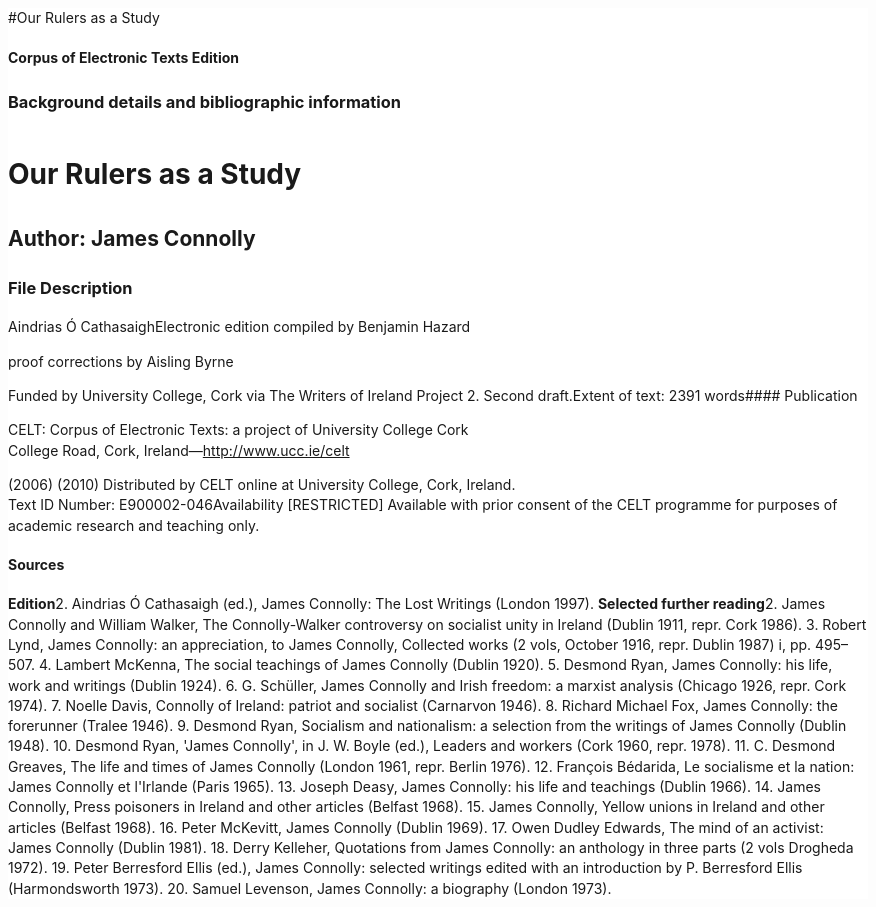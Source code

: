 

#Our Rulers as a Study






#### Corpus of Electronic Texts Edition


### Background details and bibliographic information


Our Rulers as a Study
=====================


Author: James Connolly
----------------------


### File Description

Aindrias Ó CathasaighElectronic edition compiled by Benjamin Hazard

proof corrections by Aisling Byrne

Funded by University College, Cork via The Writers of Ireland Project 2. Second draft.Extent of text: 2391 words#### Publication


CELT: Corpus of Electronic Texts: a project of University College Cork  
College Road, Cork, Ireland—http://www.ucc.ie/celt

 (2006) (2010) Distributed by CELT online at University College, Cork, Ireland.  
Text ID Number: E900002-046Availability [RESTRICTED] 
Available with prior consent of the CELT programme for purposes of academic research and teaching only.


#### Sources


**Edition**2. Aindrias Ó Cathasaigh (ed.), James Connolly: The Lost Writings (London 1997).
**Selected further reading**2. James Connolly and William Walker, The Connolly-Walker controversy on socialist unity in Ireland (Dublin 1911, repr. Cork 1986).
3. Robert Lynd, James Connolly: an appreciation, to James Connolly, Collected works (2 vols, October 1916, repr. Dublin 1987) i, pp. 495–507.
4. Lambert McKenna, The social teachings of James Connolly (Dublin 1920).
5. Desmond Ryan, James Connolly: his life, work and writings (Dublin 1924).
6. G. Schüller, James Connolly and Irish freedom: a marxist analysis (Chicago 1926, repr. Cork 1974).
7. Noelle Davis, Connolly of Ireland: patriot and socialist (Carnarvon 1946).
8. Richard Michael Fox, James Connolly: the forerunner (Tralee 1946).
9. Desmond Ryan, Socialism and nationalism: a selection from the writings of James Connolly (Dublin 1948).
10. Desmond Ryan, 'James Connolly', in J. W. Boyle (ed.), Leaders and workers (Cork 1960, repr. 1978).
11. C. Desmond Greaves, The life and times of James Connolly (London 1961, repr. Berlin 1976).
12. François Bédarida, Le socialisme et la nation: James Connolly et l'Irlande (Paris 1965).
13. Joseph Deasy, James Connolly: his life and teachings (Dublin 1966).
14. James Connolly, Press poisoners in Ireland and other articles (Belfast 1968).
15. James Connolly, Yellow unions in Ireland and other articles (Belfast 1968).
16. Peter McKevitt, James Connolly (Dublin 1969).
17. Owen Dudley Edwards, The mind of an activist: James Connolly (Dublin 1981).
18. Derry Kelleher, Quotations from James Connolly: an anthology in three parts (2 vols Drogheda 1972).
19. Peter Berresford Ellis (ed.), James Connolly: selected writings edited with an introduction by P. Berresford Ellis (Harmondsworth 1973).
20. Samuel Levenson, James Connolly: a biography (London 1973).
